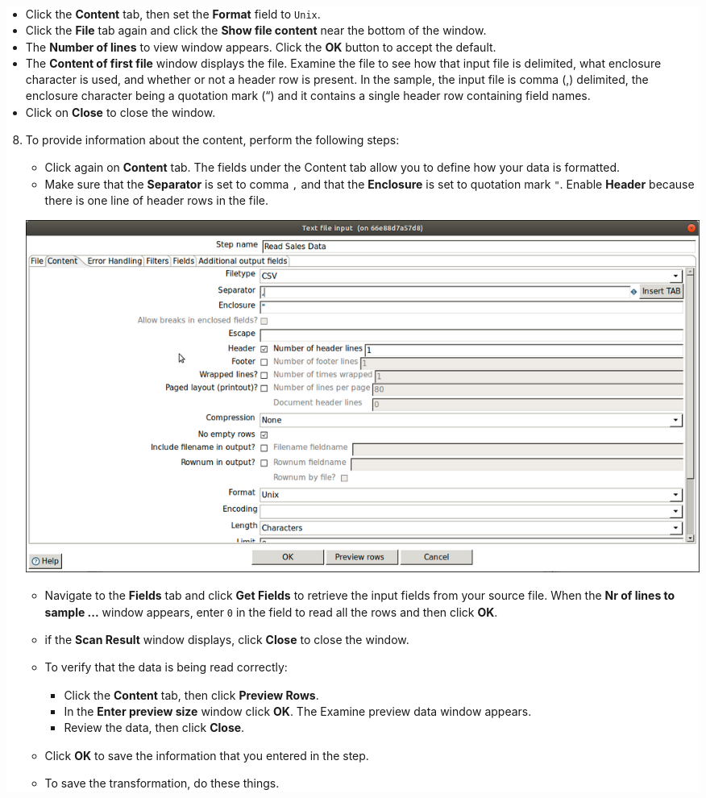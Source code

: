    * Click the **Content** tab, then set the **Format** field to `Unix​`.  
   * Click the **File** tab again and click the **Show file content** near the bottom of the window.  
   * The **Number of lines** to view window appears.  Click the **OK** button to accept the default.
   * The **Content of first file** window displays the file.  Examine the file to see how that input file is delimited, what enclosure character is used, and whether or not a header row is present. In the sample, the input file is comma (,) delimited, the enclosure character being a quotation mark (“) and it contains a single header row containing field names.
   * Click on **Close** to close the window.

8. To provide information about the content, perform the following steps:
   * Click again on **Content** tab. The fields under the Content tab allow you to define how your data is formatted.
   * Make sure that the **Separator** is set to comma `,` and that the **Enclosure** is set to quotation mark `"`. Enable **Header** because there is one line of header rows in the file.

	![Alt Image Text](./images/transform-content-window.png "Transform")

   * Navigate to the **Fields** tab and click **Get Fields** to retrieve the input fields from your source file. When the **Nr of lines to sample ...** window appears, enter `0` in the field to read all the rows and then click **OK**.
   * if the **Scan Result** window displays, click **Close** to close the window.
   * To verify that the data is being read correctly:
      
      * Click the **Content** tab, then click **Preview Rows**.
      * In the **Enter preview size** window click **OK**.  The Examine preview data window appears.  
      * Review the data, then click **Close**.
    
   * Click **OK** to save the information that you entered in the step.
   
   * To save the transformation, do these things.
      